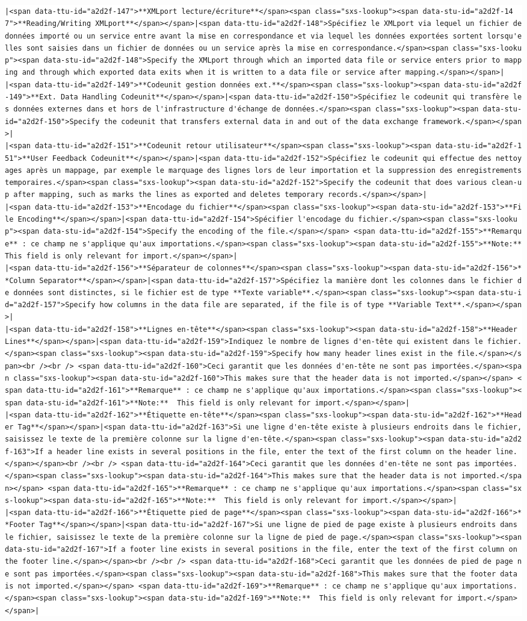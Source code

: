     |<span data-ttu-id="a2d2f-147">**XMLport lecture/écriture**</span><span class="sxs-lookup"><span data-stu-id="a2d2f-147">**Reading/Writing XMLport**</span></span>|<span data-ttu-id="a2d2f-148">Spécifiez le XMLport via lequel un fichier de données importé ou un service entre avant la mise en correspondance et via lequel les données exportées sortent lorsqu'elles sont saisies dans un fichier de données ou un service après la mise en correspondance.</span><span class="sxs-lookup"><span data-stu-id="a2d2f-148">Specify the XMLport through which an imported data file or service enters prior to mapping and through which exported data exits when it is written to a data file or service after mapping.</span></span>|  
    |<span data-ttu-id="a2d2f-149">**Codeunit gestion données ext.**</span><span class="sxs-lookup"><span data-stu-id="a2d2f-149">**Ext. Data Handling Codeunit**</span></span>|<span data-ttu-id="a2d2f-150">Spécifiez le codeunit qui transfère les données externes dans et hors de l'infrastructure d'échange de données.</span><span class="sxs-lookup"><span data-stu-id="a2d2f-150">Specify the codeunit that transfers external data in and out of the data exchange framework.</span></span>|  
    |<span data-ttu-id="a2d2f-151">**Codeunit retour utilisateur**</span><span class="sxs-lookup"><span data-stu-id="a2d2f-151">**User Feedback Codeunit**</span></span>|<span data-ttu-id="a2d2f-152">Spécifiez le codeunit qui effectue des nettoyages après un mappage, par exemple le marquage des lignes lors de leur importation et la suppression des enregistrements temporaires.</span><span class="sxs-lookup"><span data-stu-id="a2d2f-152">Specify the codeunit that does various clean-up after mapping, such as marks the lines as exported and deletes temporary records.</span></span>|  
    |<span data-ttu-id="a2d2f-153">**Encodage du fichier**</span><span class="sxs-lookup"><span data-stu-id="a2d2f-153">**File Encoding**</span></span>|<span data-ttu-id="a2d2f-154">Spécifier l'encodage du fichier.</span><span class="sxs-lookup"><span data-stu-id="a2d2f-154">Specify the encoding of the file.</span></span> <span data-ttu-id="a2d2f-155">**Remarque** : ce champ ne s'applique qu'aux importations.</span><span class="sxs-lookup"><span data-stu-id="a2d2f-155">**Note:**  This field is only relevant for import.</span></span>|  
    |<span data-ttu-id="a2d2f-156">**Séparateur de colonnes**</span><span class="sxs-lookup"><span data-stu-id="a2d2f-156">**Column Separator**</span></span>|<span data-ttu-id="a2d2f-157">Spécifiez la manière dont les colonnes dans le fichier de données sont distinctes, si le fichier est de type **Texte variable**.</span><span class="sxs-lookup"><span data-stu-id="a2d2f-157">Specify how columns in the data file are separated, if the file is of type **Variable Text**.</span></span>|  
    |<span data-ttu-id="a2d2f-158">**Lignes en-tête**</span><span class="sxs-lookup"><span data-stu-id="a2d2f-158">**Header Lines**</span></span>|<span data-ttu-id="a2d2f-159">Indiquez le nombre de lignes d'en-tête qui existent dans le fichier.</span><span class="sxs-lookup"><span data-stu-id="a2d2f-159">Specify how many header lines exist in the file.</span></span><br /><br /> <span data-ttu-id="a2d2f-160">Ceci garantit que les données d'en-tête ne sont pas importées.</span><span class="sxs-lookup"><span data-stu-id="a2d2f-160">This makes sure that the header data is not imported.</span></span> <span data-ttu-id="a2d2f-161">**Remarque** : ce champ ne s'applique qu'aux importations.</span><span class="sxs-lookup"><span data-stu-id="a2d2f-161">**Note:**  This field is only relevant for import.</span></span>|  
    |<span data-ttu-id="a2d2f-162">**Étiquette en-tête**</span><span class="sxs-lookup"><span data-stu-id="a2d2f-162">**Header Tag**</span></span>|<span data-ttu-id="a2d2f-163">Si une ligne d'en-tête existe à plusieurs endroits dans le fichier, saisissez le texte de la première colonne sur la ligne d'en-tête.</span><span class="sxs-lookup"><span data-stu-id="a2d2f-163">If a header line exists in several positions in the file, enter the text of the first column on the header line.</span></span><br /><br /> <span data-ttu-id="a2d2f-164">Ceci garantit que les données d'en-tête ne sont pas importées.</span><span class="sxs-lookup"><span data-stu-id="a2d2f-164">This makes sure that the header data is not imported.</span></span> <span data-ttu-id="a2d2f-165">**Remarque** : ce champ ne s'applique qu'aux importations.</span><span class="sxs-lookup"><span data-stu-id="a2d2f-165">**Note:**  This field is only relevant for import.</span></span>|  
    |<span data-ttu-id="a2d2f-166">**Étiquette pied de page**</span><span class="sxs-lookup"><span data-stu-id="a2d2f-166">**Footer Tag**</span></span>|<span data-ttu-id="a2d2f-167">Si une ligne de pied de page existe à plusieurs endroits dans le fichier, saisissez le texte de la première colonne sur la ligne de pied de page.</span><span class="sxs-lookup"><span data-stu-id="a2d2f-167">If a footer line exists in several positions in the file, enter the text of the first column on the footer line.</span></span><br /><br /> <span data-ttu-id="a2d2f-168">Ceci garantit que les données de pied de page ne sont pas importées.</span><span class="sxs-lookup"><span data-stu-id="a2d2f-168">This makes sure that the footer data is not imported.</span></span> <span data-ttu-id="a2d2f-169">**Remarque** : ce champ ne s'applique qu'aux importations.</span><span class="sxs-lookup"><span data-stu-id="a2d2f-169">**Note:**  This field is only relevant for import.</span></span>|  
